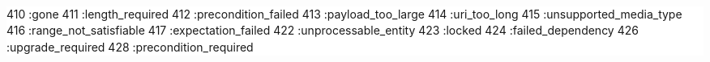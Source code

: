 <td>410</td>
<td>:gone</td>
</tr>
<tr>
<td></td>
<td>411</td>
<td>:length_required</td>
</tr>
<tr>
<td></td>
<td>412</td>
<td>:precondition_failed</td>
</tr>
<tr>
<td></td>
<td>413</td>
<td>:payload_too_large</td>
</tr>
<tr>
<td></td>
<td>414</td>
<td>:uri_too_long</td>
</tr>
<tr>
<td></td>
<td>415</td>
<td>:unsupported_media_type</td>
</tr>
<tr>
<td></td>
<td>416</td>
<td>:range_not_satisfiable</td>
</tr>
<tr>
<td></td>
<td>417</td>
<td>:expectation_failed</td>
</tr>
<tr>
<td></td>
<td>422</td>
<td>:unprocessable_entity</td>
</tr>
<tr>
<td></td>
<td>423</td>
<td>:locked</td>
</tr>
<tr>
<td></td>
<td>424</td>
<td>:failed_dependency</td>
</tr>
<tr>
<td></td>
<td>426</td>
<td>:upgrade_required</td>
</tr>
<tr>
<td></td>
<td>428</td>
<td>:precondition_required</td>
</tr>
<tr>